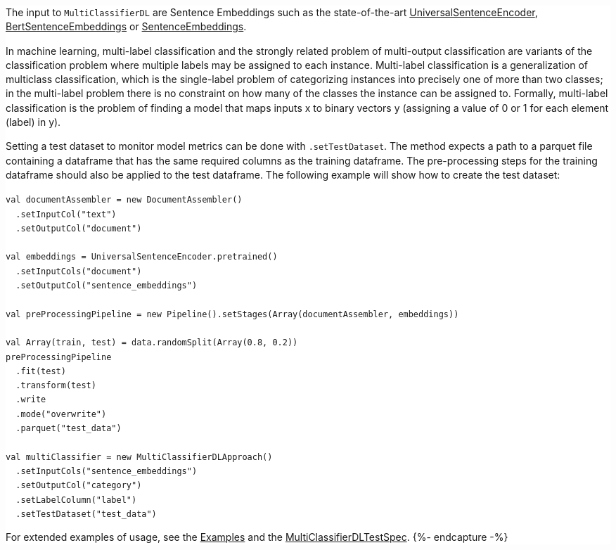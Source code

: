 The input to `MultiClassifierDL` are Sentence Embeddings such as the state-of-the-art
[UniversalSentenceEncoder](/docs/en/transformers#universalsentenceencoder),
[BertSentenceEmbeddings](/docs/en/transformers#bertsentenceembeddings) or
[SentenceEmbeddings](/docs/en/annotators#sentenceembeddings).

In machine learning, multi-label classification and the strongly related problem of multi-output classification are
variants of the classification problem where multiple labels may be assigned to each instance. Multi-label
classification is a generalization of multiclass classification, which is the single-label problem of categorizing
instances into precisely one of more than two classes; in the multi-label problem there is no constraint on how many
of the classes the instance can be assigned to.
Formally, multi-label classification is the problem of finding a model that maps inputs x to binary vectors y
(assigning a value of 0 or 1 for each element (label) in y).

Setting a test dataset to monitor model metrics can be done with `.setTestDataset`. The method
expects a path to a parquet file containing a dataframe that has the same required columns as
the training dataframe. The pre-processing steps for the training dataframe should also be
applied to the test dataframe. The following example will show how to create the test dataset:

```
val documentAssembler = new DocumentAssembler()
  .setInputCol("text")
  .setOutputCol("document")

val embeddings = UniversalSentenceEncoder.pretrained()
  .setInputCols("document")
  .setOutputCol("sentence_embeddings")

val preProcessingPipeline = new Pipeline().setStages(Array(documentAssembler, embeddings))

val Array(train, test) = data.randomSplit(Array(0.8, 0.2))
preProcessingPipeline
  .fit(test)
  .transform(test)
  .write
  .mode("overwrite")
  .parquet("test_data")

val multiClassifier = new MultiClassifierDLApproach()
  .setInputCols("sentence_embeddings")
  .setOutputCol("category")
  .setLabelColumn("label")
  .setTestDataset("test_data")
```

For extended examples of usage, see the [Examples](https://github.com/JohnSnowLabs/spark-nlp/blob/master/examples/python/training/english/classification/MultiClassifierDL_train_multi_label_E2E_challenge_classifier.ipynb)
and the [MultiClassifierDLTestSpec](https://github.com/JohnSnowLabs/spark-nlp/blob/master/src/test/scala/com/johnsnowlabs/nlp/annotators/classifier/dl/MultiClassifierDLTestSpec.scala).
{%- endcapture -%}
